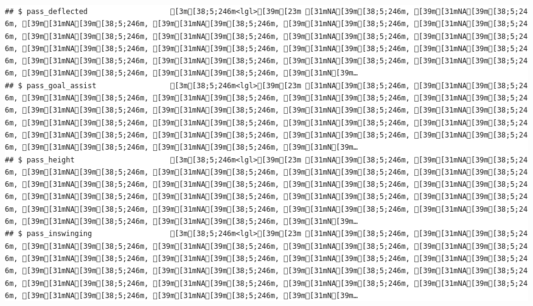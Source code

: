     ## $ pass_deflected                   [3m[38;5;246m<lgl>[39m[23m [31mNA[39m[38;5;246m, [39m[31mNA[39m[38;5;246m, [39m[31mNA[39m[38;5;246m, [39m[31mNA[39m[38;5;246m, [39m[31mNA[39m[38;5;246m, [39m[31mNA[39m[38;5;246m, [39m[31mNA[39m[38;5;246m, [39m[31mNA[39m[38;5;246m, [39m[31mNA[39m[38;5;246m, [39m[31mNA[39m[38;5;246m, [39m[31mNA[39m[38;5;246m, [39m[31mNA[39m[38;5;246m, [39m[31mNA[39m[38;5;246m, [39m[31mNA[39m[38;5;246m, [39m[31mNA[39m[38;5;246m, [39m[31mNA[39m[38;5;246m, [39m[31mNA[39m[38;5;246m, [39m[31mNA[39m[38;5;246m, [39m[31mNA[39m[38;5;246m, [39m[31mNA[39m[38;5;246m, [39m[31mN[39m…
    ## $ pass_goal_assist                 [3m[38;5;246m<lgl>[39m[23m [31mNA[39m[38;5;246m, [39m[31mNA[39m[38;5;246m, [39m[31mNA[39m[38;5;246m, [39m[31mNA[39m[38;5;246m, [39m[31mNA[39m[38;5;246m, [39m[31mNA[39m[38;5;246m, [39m[31mNA[39m[38;5;246m, [39m[31mNA[39m[38;5;246m, [39m[31mNA[39m[38;5;246m, [39m[31mNA[39m[38;5;246m, [39m[31mNA[39m[38;5;246m, [39m[31mNA[39m[38;5;246m, [39m[31mNA[39m[38;5;246m, [39m[31mNA[39m[38;5;246m, [39m[31mNA[39m[38;5;246m, [39m[31mNA[39m[38;5;246m, [39m[31mNA[39m[38;5;246m, [39m[31mNA[39m[38;5;246m, [39m[31mNA[39m[38;5;246m, [39m[31mNA[39m[38;5;246m, [39m[31mN[39m…
    ## $ pass_height                      [3m[38;5;246m<lgl>[39m[23m [31mNA[39m[38;5;246m, [39m[31mNA[39m[38;5;246m, [39m[31mNA[39m[38;5;246m, [39m[31mNA[39m[38;5;246m, [39m[31mNA[39m[38;5;246m, [39m[31mNA[39m[38;5;246m, [39m[31mNA[39m[38;5;246m, [39m[31mNA[39m[38;5;246m, [39m[31mNA[39m[38;5;246m, [39m[31mNA[39m[38;5;246m, [39m[31mNA[39m[38;5;246m, [39m[31mNA[39m[38;5;246m, [39m[31mNA[39m[38;5;246m, [39m[31mNA[39m[38;5;246m, [39m[31mNA[39m[38;5;246m, [39m[31mNA[39m[38;5;246m, [39m[31mNA[39m[38;5;246m, [39m[31mNA[39m[38;5;246m, [39m[31mNA[39m[38;5;246m, [39m[31mNA[39m[38;5;246m, [39m[31mN[39m…
    ## $ pass_inswinging                  [3m[38;5;246m<lgl>[39m[23m [31mNA[39m[38;5;246m, [39m[31mNA[39m[38;5;246m, [39m[31mNA[39m[38;5;246m, [39m[31mNA[39m[38;5;246m, [39m[31mNA[39m[38;5;246m, [39m[31mNA[39m[38;5;246m, [39m[31mNA[39m[38;5;246m, [39m[31mNA[39m[38;5;246m, [39m[31mNA[39m[38;5;246m, [39m[31mNA[39m[38;5;246m, [39m[31mNA[39m[38;5;246m, [39m[31mNA[39m[38;5;246m, [39m[31mNA[39m[38;5;246m, [39m[31mNA[39m[38;5;246m, [39m[31mNA[39m[38;5;246m, [39m[31mNA[39m[38;5;246m, [39m[31mNA[39m[38;5;246m, [39m[31mNA[39m[38;5;246m, [39m[31mNA[39m[38;5;246m, [39m[31mNA[39m[38;5;246m, [39m[31mN[39m…